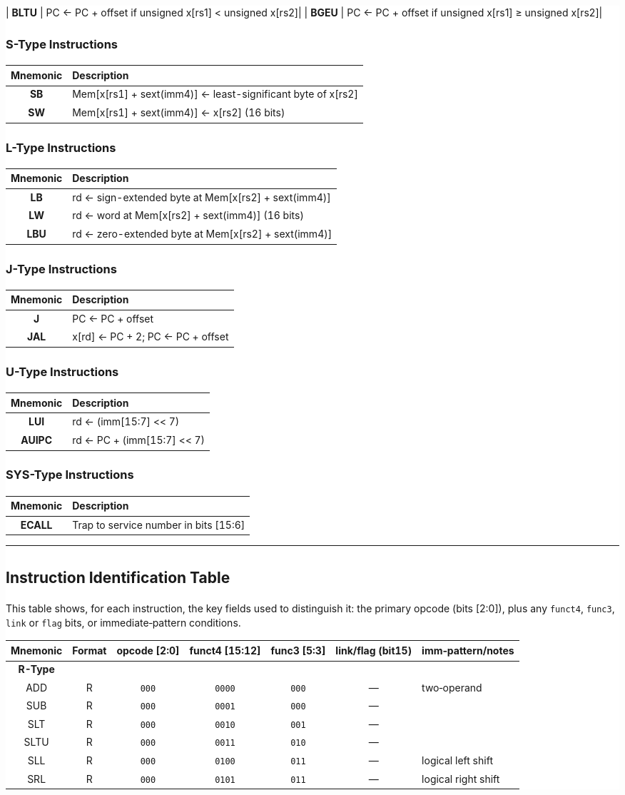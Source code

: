 | **BLTU** | PC ← PC + offset if unsigned x[rs1] < unsigned x[rs2]|
| **BGEU** | PC ← PC + offset if unsigned x[rs1] ≥ unsigned x[rs2]|

### S-Type Instructions
| Mnemonic | Description                                                      |
|:--------:|:-----------------------------------------------------------------|
| **SB**   | Mem[x[rs1] + sext(imm4)] ← least-significant byte of x[rs2]     |
| **SW**   | Mem[x[rs1] + sext(imm4)] ← x[rs2] (16 bits)                     |

### L-Type Instructions
| Mnemonic | Description                                                   |
|:--------:|:--------------------------------------------------------------|
| **LB**   | rd ← sign-extended byte at Mem[x[rs2] + sext(imm4)]          |
| **LW**   | rd ← word at Mem[x[rs2] + sext(imm4)] (16 bits)              |
| **LBU**  | rd ← zero-extended byte at Mem[x[rs2] + sext(imm4)]          |

### J-Type Instructions
| Mnemonic | Description                           |
|:--------:|:--------------------------------------|
| **J**    | PC ← PC + offset                      |
| **JAL**  | x[rd] ← PC + 2; PC ← PC + offset      |

### U-Type Instructions
| Mnemonic  | Description                      |
|:---------:|:---------------------------------|
| **LUI**   | rd ← (imm[15:7] << 7)            |
| **AUIPC** | rd ← PC + (imm[15:7] << 7)       |

### SYS-Type Instructions
| Mnemonic | Description                              |
|:--------:|:-----------------------------------------|
| **ECALL**| Trap to service number in bits [15:6]   |

---

## Instruction Identification Table

This table shows, for each instruction, the key fields used to distinguish it: the primary opcode (bits [2:0]), plus any `funct4`, `func3`, `link` or `flag` bits, or immediate‐pattern conditions.

| Mnemonic | Format | opcode [2:0] | funct4 [15:12] | func3 [5:3] | link/flag (bit15)      | imm‐pattern/notes             |
|:--------:|:------:|:------------:|:--------------:|:-----------:|:-----------------------:|:------------------------------|
| **R-Type** |||||||
| ADD      | R      | `000`        | `0000`         | `000`       | —                       | two‐operand                    |
| SUB      | R      | `000`        | `0001`         | `000`       | —                       |                                |
| SLT      | R      | `000`        | `0010`         | `001`       | —                       |                                |
| SLTU     | R      | `000`        | `0011`         | `010`       | —                       |                                |
| SLL      | R      | `000`        | `0100`         | `011`       | —                       | logical left shift            |
| SRL      | R      | `000`        | `0101`         | `011`       | —                       | logical right shift           |